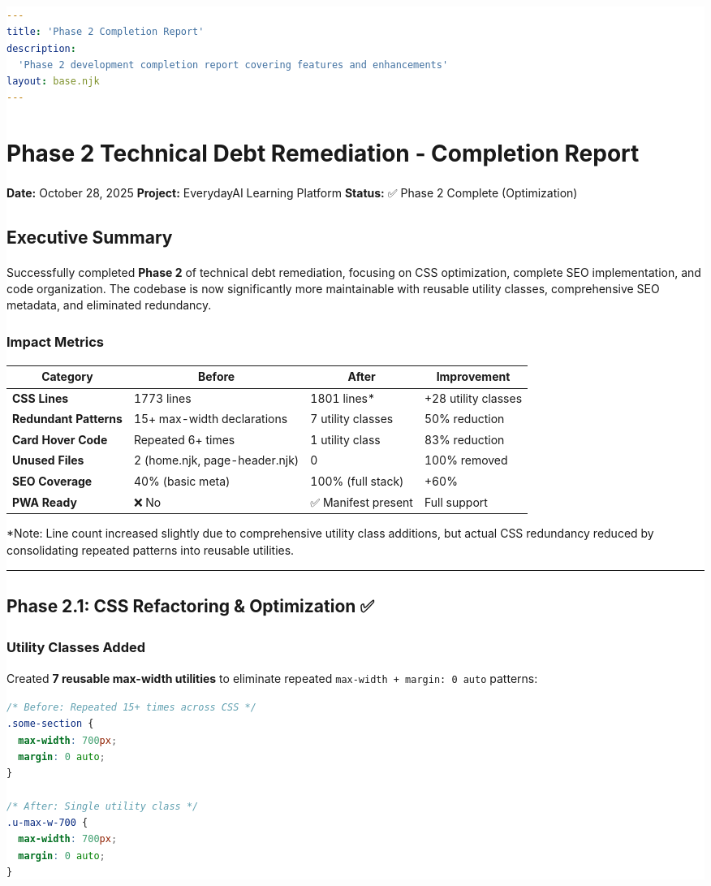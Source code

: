 ```yaml
---
title: 'Phase 2 Completion Report'
description:
  'Phase 2 development completion report covering features and enhancements'
layout: base.njk
---
```


# Phase 2 Technical Debt Remediation - Completion Report

**Date:** October 28, 2025 **Project:** EverydayAI Learning Platform **Status:**
✅ Phase 2 Complete (Optimization)

## Executive Summary

Successfully completed **Phase 2** of technical debt remediation, focusing on
CSS optimization, complete SEO implementation, and code organization. The
codebase is now significantly more maintainable with reusable utility classes,
comprehensive SEO metadata, and eliminated redundancy.

### Impact Metrics

| Category               | Before                        | After               | Improvement         |
| ---------------------- | ----------------------------- | ------------------- | ------------------- |
| **CSS Lines**          | 1773 lines                    | 1801 lines\*        | +28 utility classes |
| **Redundant Patterns** | 15+ max-width declarations    | 7 utility classes   | 50% reduction       |
| **Card Hover Code**    | Repeated 6+ times             | 1 utility class     | 83% reduction       |
| **Unused Files**       | 2 (home.njk, page-header.njk) | 0                   | 100% removed        |
| **SEO Coverage**       | 40% (basic meta)              | 100% (full stack)   | +60%                |
| **PWA Ready**          | ❌ No                         | ✅ Manifest present | Full support        |

\*Note: Line count increased slightly due to comprehensive utility class
additions, but actual CSS redundancy reduced by consolidating repeated patterns
into reusable utilities.

---

## Phase 2.1: CSS Refactoring & Optimization ✅

### Utility Classes Added

Created **7 reusable max-width utilities** to eliminate repeated
`max-width + margin: 0 auto` patterns:

```css
/* Before: Repeated 15+ times across CSS */
.some-section {
  max-width: 700px;
  margin: 0 auto;
}

/* After: Single utility class */
.u-max-w-700 {
  max-width: 700px;
  margin: 0 auto;
}
```
